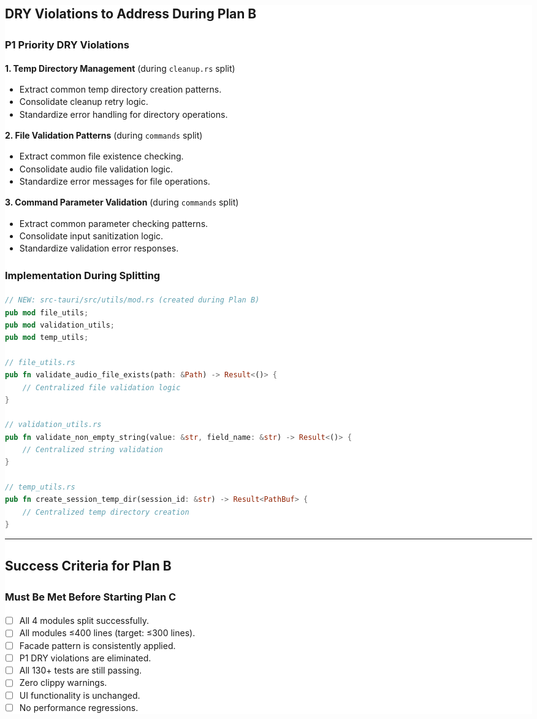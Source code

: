 
## DRY Violations to Address During Plan B

### P1 Priority DRY Violations

**1. Temp Directory Management** (during `cleanup.rs` split)
- Extract common temp directory creation patterns.
- Consolidate cleanup retry logic.
- Standardize error handling for directory operations.

**2. File Validation Patterns** (during `commands` split)
- Extract common file existence checking.
- Consolidate audio file validation logic.
- Standardize error messages for file operations.

**3. Command Parameter Validation** (during `commands` split)
- Extract common parameter checking patterns.
- Consolidate input sanitization logic.
- Standardize validation error responses.

### Implementation During Splitting
```rust
// NEW: src-tauri/src/utils/mod.rs (created during Plan B)
pub mod file_utils;
pub mod validation_utils;
pub mod temp_utils;

// file_utils.rs
pub fn validate_audio_file_exists(path: &Path) -> Result<()> {
    // Centralized file validation logic
}

// validation_utils.rs
pub fn validate_non_empty_string(value: &str, field_name: &str) -> Result<()> {
    // Centralized string validation
}

// temp_utils.rs
pub fn create_session_temp_dir(session_id: &str) -> Result<PathBuf> {
    // Centralized temp directory creation
}
```

---

## Success Criteria for Plan B

### Must Be Met Before Starting Plan C
- [ ] All 4 modules split successfully.
- [ ] All modules ≤400 lines (target: ≤300 lines).
- [ ] Facade pattern is consistently applied.
- [ ] P1 DRY violations are eliminated.
- [ ] All 130+ tests are still passing.
- [ ] Zero clippy warnings.
- [ ] UI functionality is unchanged.
- [ ] No performance regressions.
